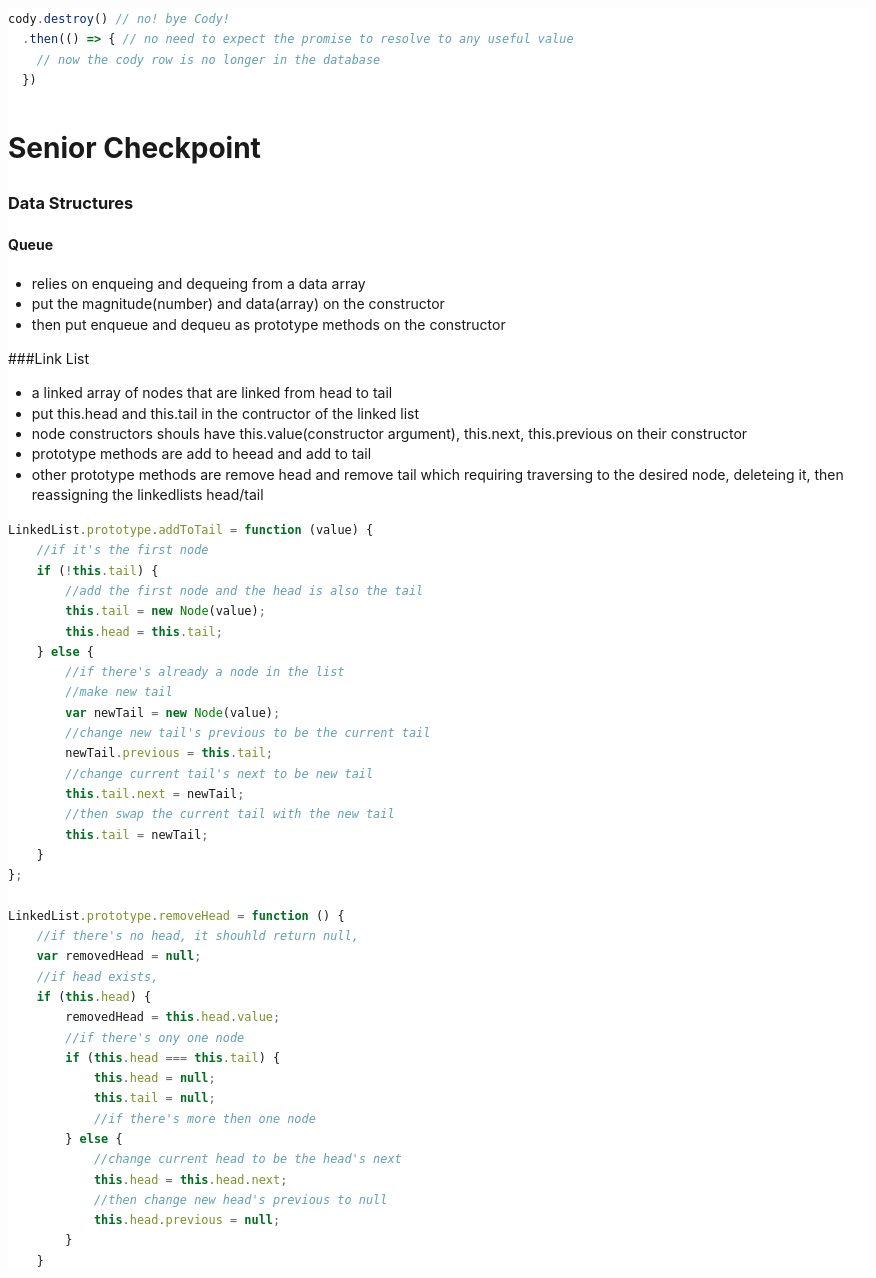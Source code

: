 ```javascript
cody.destroy() // no! bye Cody!
  .then(() => { // no need to expect the promise to resolve to any useful value
    // now the cody row is no longer in the database
  })
```
# Senior Checkpoint

### Data Structures

#### Queue
- relies on enqueing and dequeing from a data array
- put the magnitude(number) and data(array) on the constructor
- then put enqueue and dequeu as prototype methods on the constructor

###Link List

-  a linked array of nodes that are linked from head to tail
-  put this.head and this.tail in the contructor of the linked list 
- node constructors shouls have this.value(constructor argument), this.next, this.previous on their constructor
- prototype methods are add to heead and add to tail
- other prototype methods are remove head and remove tail which requiring traversing to the desired node, deleteing it, then reassigning the linkedlists head/tail


```js
LinkedList.prototype.addToTail = function (value) {
    //if it's the first node
    if (!this.tail) {
        //add the first node and the head is also the tail
        this.tail = new Node(value);
        this.head = this.tail;
    } else {
        //if there's already a node in the list
        //make new tail
        var newTail = new Node(value);
        //change new tail's previous to be the current tail
        newTail.previous = this.tail;
        //change current tail's next to be new tail
        this.tail.next = newTail;
        //then swap the current tail with the new tail
        this.tail = newTail;
    }
};

LinkedList.prototype.removeHead = function () {
    //if there's no head, it shouhld return null, 
    var removedHead = null;
    //if head exists, 
    if (this.head) {
        removedHead = this.head.value;
        //if there's ony one node
        if (this.head === this.tail) {
            this.head = null;
            this.tail = null;
            //if there's more then one node
        } else {
            //change current head to be the head's next
            this.head = this.head.next;
            //then change new head's previous to null
            this.head.previous = null;
        }
    }
```